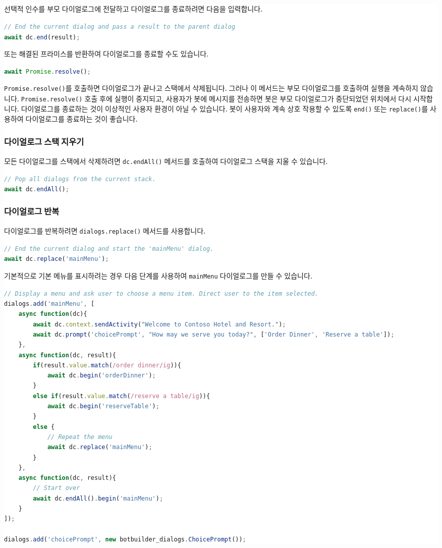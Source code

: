 선택적 인수를 부모 다이얼로그에 전달하고 다이얼로그를 종료하려면 다음을 입력합니다.

```javascript
// End the current dialog and pass a result to the parent dialog
await dc.end(result);
```

또는 해결된 프라미스를 반환하여 다이얼로그를 종료할 수도 있습니다.

```javascript
await Promise.resolve();
```

`Promise.resolve()`를 호출하면 다이얼로그가 끝나고 스택에서 삭제됩니다. 그러나 이 메서드는 부모 다이얼로그를 호출하여 실행을 계속하지 않습니다. `Promise.resolve()` 호출 후에 실행이 중지되고, 사용자가 봇에 메시지를 전송하면 봇은 부모 다이얼로그가 중단되었던 위치에서 다시 시작합니다. 다이얼로그를 종료하는 것이 이상적인 사용자 환경이 아닐 수 있습니다. 봇이 사용자와 계속 상호 작용할 수 있도록 `end()` 또는 `replace()`를 사용하여 다이얼로그를 종료하는 것이 좋습니다.

### <a name="clear-the-dialog-stack"></a>다이얼로그 스택 지우기

모든 다이얼로그를 스택에서 삭제하려면 `dc.endAll()` 메서드를 호출하여 다이얼로그 스택을 지울 수 있습니다.

```javascript
// Pop all dialogs from the current stack.
await dc.endAll();
```

### <a name="repeat-a-dialog"></a>다이얼로그 반복

다이얼로그를 반복하려면 `dialogs.replace()` 메서드를 사용합니다.

```javascript
// End the current dialog and start the 'mainMenu' dialog.
await dc.replace('mainMenu'); 
```

기본적으로 기본 메뉴를 표시하려는 경우 다음 단계를 사용하여 `mainMenu` 다이얼로그를 만들 수 있습니다.

```javascript
// Display a menu and ask user to choose a menu item. Direct user to the item selected.
dialogs.add('mainMenu', [
    async function(dc){
        await dc.context.sendActivity("Welcome to Contoso Hotel and Resort.");
        await dc.prompt('choicePrompt', "How may we serve you today?", ['Order Dinner', 'Reserve a table']);
    },
    async function(dc, result){
        if(result.value.match(/order dinner/ig)){
            await dc.begin('orderDinner');
        }
        else if(result.value.match(/reserve a table/ig)){
            await dc.begin('reserveTable');
        }
        else {
            // Repeat the menu
            await dc.replace('mainMenu');
        }
    },
    async function(dc, result){
        // Start over
        await dc.endAll().begin('mainMenu');
    }
]);

dialogs.add('choicePrompt', new botbuilder_dialogs.ChoicePrompt());
```
